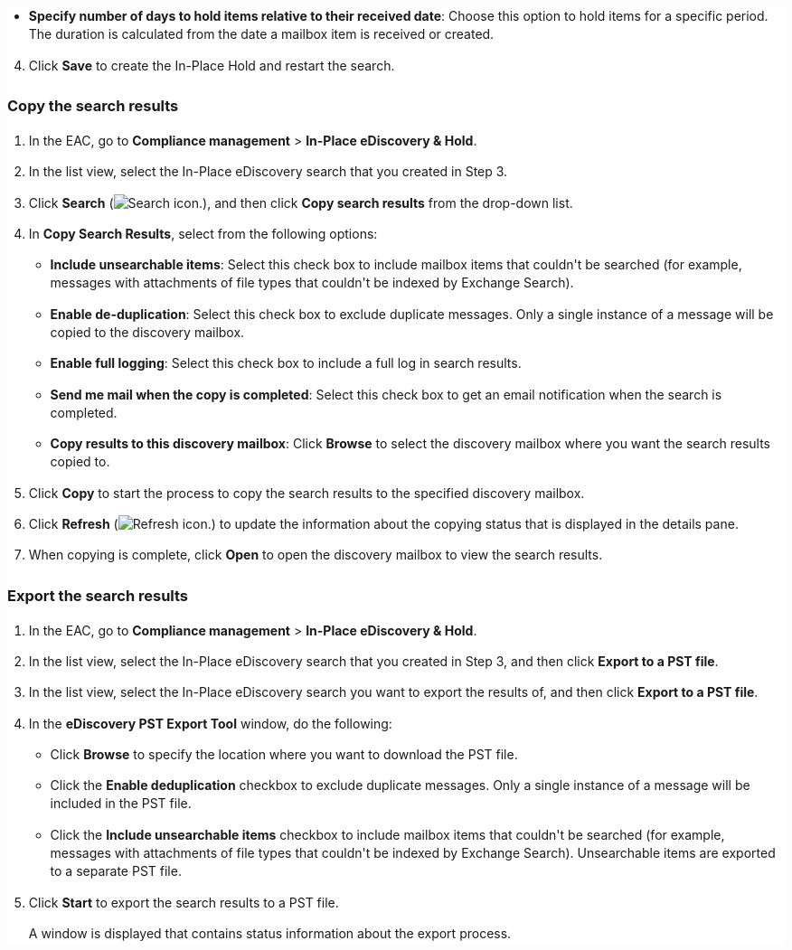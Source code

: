   - **Specify number of days to hold items relative to their received date**: Choose this option to hold items for a specific period. The duration is calculated from the date a mailbox item is received or created.

4. Click **Save** to create the In-Place Hold and restart the search.

### Copy the search results

1. In the EAC, go to **Compliance management** \> **In-Place eDiscovery & Hold**.

2. In the list view, select the In-Place eDiscovery search that you created in Step 3.

3. Click **Search** (![Search icon.](../../media/ITPro_EAC_.png)), and then click **Copy search results** from the drop-down list.

4. In **Copy Search Results**, select from the following options:

   - **Include unsearchable items**: Select this check box to include mailbox items that couldn't be searched (for example, messages with attachments of file types that couldn't be indexed by Exchange Search).

   - **Enable de-duplication**: Select this check box to exclude duplicate messages. Only a single instance of a message will be copied to the discovery mailbox.

   - **Enable full logging**: Select this check box to include a full log in search results.

   - **Send me mail when the copy is completed**: Select this check box to get an email notification when the search is completed.

   - **Copy results to this discovery mailbox**: Click **Browse** to select the discovery mailbox where you want the search results copied to.

5. Click **Copy** to start the process to copy the search results to the specified discovery mailbox.

6. Click **Refresh** (![Refresh icon.](../../media/ITPro_EAC_RefreshIcon.png)) to update the information about the copying status that is displayed in the details pane.

7. When copying is complete, click **Open** to open the discovery mailbox to view the search results.

### Export the search results

1. In the EAC, go to **Compliance management** \> **In-Place eDiscovery & Hold**.

2. In the list view, select the In-Place eDiscovery search that you created in Step 3, and then click **Export to a PST file**.

3. In the list view, select the In-Place eDiscovery search you want to export the results of, and then click **Export to a PST file**.

4. In the **eDiscovery PST Export Tool** window, do the following:

   - Click **Browse** to specify the location where you want to download the PST file.

   - Click the **Enable deduplication** checkbox to exclude duplicate messages. Only a single instance of a message will be included in the PST file.

   - Click the **Include unsearchable items** checkbox to include mailbox items that couldn't be searched (for example, messages with attachments of file types that couldn't be indexed by Exchange Search). Unsearchable items are exported to a separate PST file.

5. Click **Start** to export the search results to a PST file.

   A window is displayed that contains status information about the export process.
